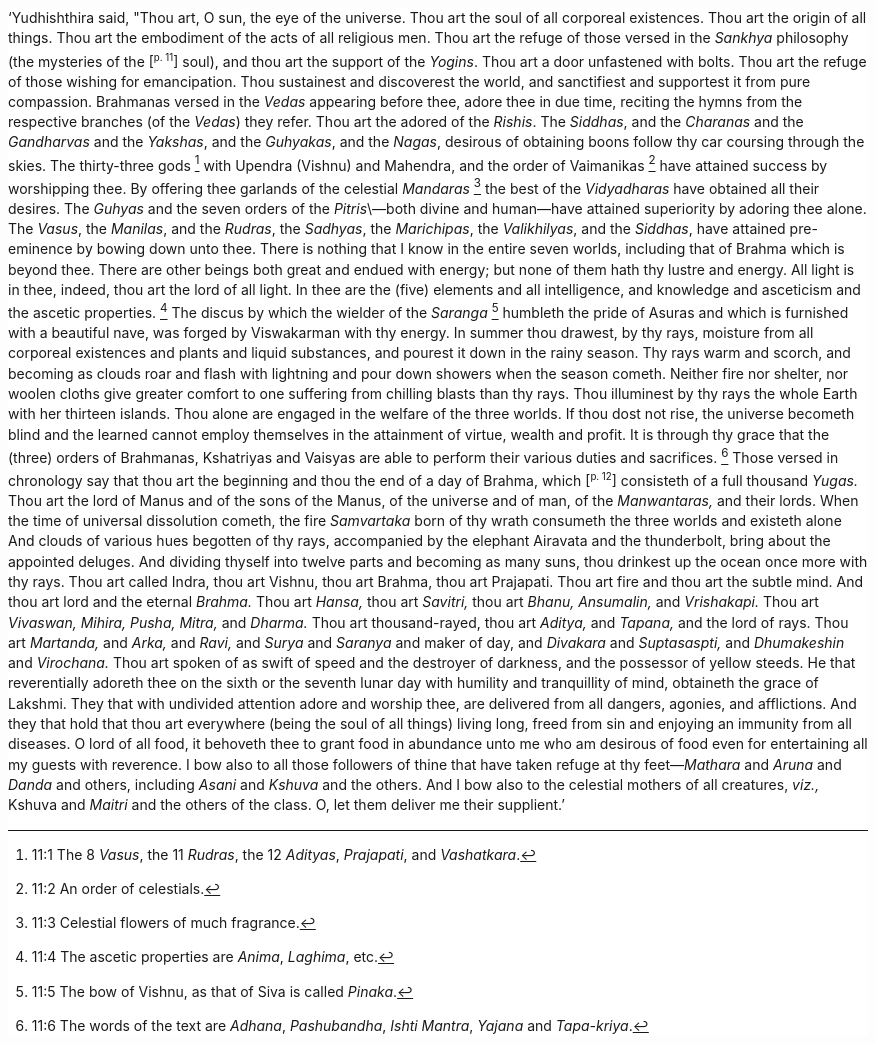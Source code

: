 ‘Yudhishthira said, "Thou art, O sun, the eye of the universe. Thou art the soul of all corporeal existences. Thou art the origin of all things. Thou art the embodiment of the acts of all religious men. Thou art the refuge of those versed in the _Sankhya_ philosophy (the mysteries of the <span id="p11">[<sup><small>p. 11</small></sup>]</span> soul), and thou art the support of the _Yogins_. Thou art a door unfastened with bolts. Thou art the refuge of those wishing for emancipation. Thou sustainest and discoverest the world, and sanctifiest and supportest it from pure compassion. Brahmanas versed in the _Vedas_ appearing before thee, adore thee in due time, reciting the hymns from the respective branches (of the _Vedas_) they refer. Thou art the adored of the _Rishis_. The _Siddhas_, and the _Charanas_ and the _Gandharvas_ and the _Yakshas_, and the _Guhyakas_, and the _Nagas_, desirous of obtaining boons follow thy car coursing through the skies. The thirty-three gods [^7] with Upendra (Vishnu) and Mahendra, and the order of Vaimanikas [^8] have attained success by worshipping thee. By offering thee garlands of the celestial _Mandaras_ [^9] the best of the _Vidyadharas_ have obtained all their desires. The _Guhyas_ and the seven orders of the _Pitris_\—both divine and human—have attained superiority by adoring thee alone. The _Vasus_, the _Manilas_, and the _Rudras_, the _Sadhyas_, the _Marichipas_, the _Valikhilyas_, and the _Siddhas_, have attained pre-eminence by bowing down unto thee. There is nothing that I know in the entire seven worlds, including that of Brahma which is beyond thee. There are other beings both great and endued with energy; but none of them hath thy lustre and energy. All light is in thee, indeed, thou art the lord of all light. In thee are the (five) elements and all intelligence, and knowledge and asceticism and the ascetic properties. [^10] The discus by which the wielder of the _Saranga_ [^11] humbleth the pride of Asuras and which is furnished with a beautiful nave, was forged by Viswakarman with thy energy. In summer thou drawest, by thy rays, moisture from all corporeal existences and plants and liquid substances, and pourest it down in the rainy season. Thy rays warm and scorch, and becoming as clouds roar and flash with lightning and pour down showers when the season cometh. Neither fire nor shelter, nor woolen cloths give greater comfort to one suffering from chilling blasts than thy rays. Thou illuminest by thy rays the whole Earth with her thirteen islands. Thou alone are engaged in the welfare of the three worlds. If thou dost not rise, the universe becometh blind and the learned cannot employ themselves in the attainment of virtue, wealth and profit. It is through thy grace that the (three) orders of Brahmanas, Kshatriyas and Vaisyas are able to perform their various duties and sacrifices. [^12] Those versed in chronology say that thou art the beginning and thou the end of a day of Brahma, which <span id="p12">[<sup><small>p. 12</small></sup>]</span> consisteth of a full thousand _Yugas._ Thou art the lord of Manus and of the sons of the Manus, of the universe and of man, of the _Manwantaras,_ and their lords. When the time of universal dissolution cometh, the fire _Samvartaka_ born of thy wrath consumeth the three worlds and existeth alone And clouds of various hues begotten of thy rays, accompanied by the elephant Airavata and the thunderbolt, bring about the appointed deluges. And dividing thyself into twelve parts and becoming as many suns, thou drinkest up the ocean once more with thy rays. Thou art called Indra, thou art Vishnu, thou art Brahma, thou art Prajapati. Thou art fire and thou art the subtle mind. And thou art lord and the eternal _Brahma._ Thou art _Hansa,_ thou art _Savitri,_ thou art _Bhanu, Ansumalin,_ and _Vrishakapi._ Thou art _Vivaswan, Mihira, Pusha, Mitra,_ and _Dharma._ Thou art thousand-rayed, thou art _Aditya,_ and _Tapana,_ and the lord of rays. Thou art _Martanda,_ and _Arka,_ and _Ravi,_ and _Surya_ and _Saranya_ and maker of day, and _Divakara_ and _Suptasaspti,_ and _Dhumakeshin_ and _Virochana._ Thou art spoken of as swift of speed and the destroyer of darkness, and the possessor of yellow steeds. He that reverentially adoreth thee on the sixth or the seventh lunar day with humility and tranquillity of mind, obtaineth the grace of Lakshmi. They that with undivided attention adore and worship thee, are delivered from all dangers, agonies, and afflictions. And they that hold that thou art everywhere (being the soul of all things) living long, freed from sin and enjoying an immunity from all diseases. O lord of all food, it behoveth thee to grant food in abundance unto me who am desirous of food even for entertaining all my guests with reverence. I bow also to all those followers of thine that have taken refuge at thy feet—_Mathara_ and _Aruna_ and _Danda_ and others, including _Asani_ and _Kshuva_ and the others. And I bow also to the celestial mothers of all creatures, _viz.,_ Kshuva and _Maitri_ and the others of the class. O, let them deliver me their supplient.’


[^0]: 6:1 This seems to be the obvious. There is a different reading however. For _Drie—cyate-seen,_ some texts have _Sasyate_\—applauded. Nilakantha imagines that the meaning is “As distribution (of food) amongst the various classes of beings like the gods, the _Pitris,_ &c., is applauded &c., &c.”
[^1]: 7:1 A form of sacrifice which consists in pouring oblations of clarified butter with prayers into a blazing fire. It is obligatory on Brahmanas and Kshatriyas, except those that accept certain vows of great austerity.
[^2]: 7:2 The Viswedeva sacrifice is the offer of food to all creatures of the earth (by scattering a portion).
[^3]: 7:3 A gift. It may be of various kinds. The fees paid to Brahmanas assisting at sacrifices and religious rites, such as offering oblations to the dead, are _Dakshinas_, as also gifts to Brahmanas on other occasions particularly when they are fed, it bring to this day the custom never to feed a Brahmana without paying him a pecuniary fee. There can be no sacrifice, no religious rite, without _Dakshina_.
[^4]: 8:1 Reference to self, i.e. without the motive of bettering one's own self, or without any motive at all. (This contains the germ of the doctrine preached more elaborately in the _Bhagavad gita_).
[^5]: 8:2 This _Yoga_ consists, in their case, of a combination of attributes by negation of the contrary ones, i.e. by renunciation of motives in all they do.
[^6]: 10:1 A form of _Yoga_ that is said to consist in the mingling of some of the air supposed to exist in every animal body. These airs are five: _Prana_, _Apana_, _Samana_, _Udana_, and _Vyana._
[^7]: 11:1 The 8 _Vasus_, the 11 _Rudras_, the 12 _Adityas_, _Prajapati_, and _Vashatkara_.
[^8]: 11:2 An order of celestials.
[^9]: 11:3 Celestial flowers of much fragrance.
[^10]: 11:4 The ascetic properties are _Anima_, _Laghima_, etc.
[^11]: 11:5 The bow of Vishnu, as that of Siva is called _Pinaka_.
[^12]: 11:6 The words of the text are _Adhana_, _Pashubandha_, _Ishti Mantra_, _Yajana_ and _Tapa-kriya_.
[^13]: 13:1 Dhritarashtra being blind is described as _Pragnachakshu, i.e._ having knowledge for his eye. It may also mean. “Of the prophetic eye.”
[^14]: 14:1 The great preceptor of the Asuras, _viz_., _Sukra_, possessing the highest intelligence as evidenced by his various works on all manner of subjects particularly, the _Sukra-niti._